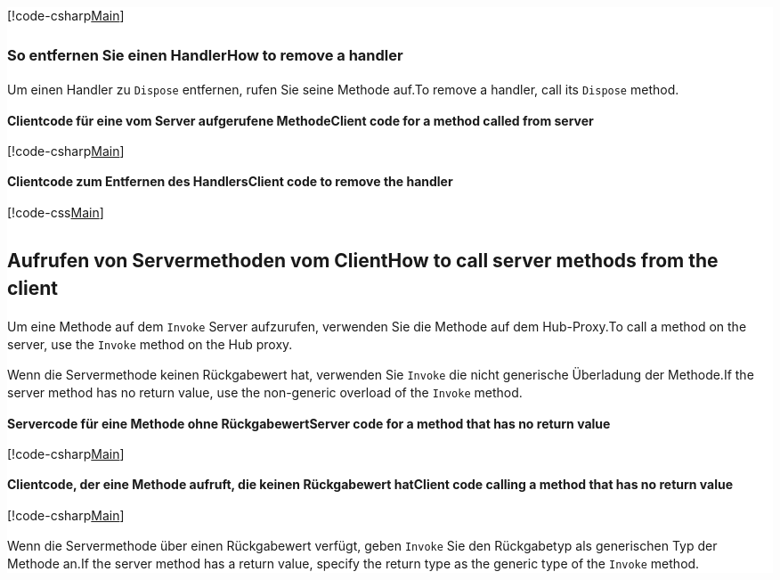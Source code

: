 [!code-csharp[Main](hubs-api-guide-net-client/samples/sample21.cs?highlight=1,5)]

<a id="removehandler"></a>

### <a name="how-to-remove-a-handler"></a><span data-ttu-id="3a0f5-240">So entfernen Sie einen Handler</span><span class="sxs-lookup"><span data-stu-id="3a0f5-240">How to remove a handler</span></span>

<span data-ttu-id="3a0f5-241">Um einen Handler zu `Dispose` entfernen, rufen Sie seine Methode auf.</span><span class="sxs-lookup"><span data-stu-id="3a0f5-241">To remove a handler, call its `Dispose` method.</span></span>

<span data-ttu-id="3a0f5-242">**Clientcode für eine vom Server aufgerufene Methode**</span><span class="sxs-lookup"><span data-stu-id="3a0f5-242">**Client code for a method called from server**</span></span>

[!code-csharp[Main](hubs-api-guide-net-client/samples/sample22.cs?highlight=1)]

<span data-ttu-id="3a0f5-243">**Clientcode zum Entfernen des Handlers**</span><span class="sxs-lookup"><span data-stu-id="3a0f5-243">**Client code to remove the handler**</span></span>

[!code-css[Main](hubs-api-guide-net-client/samples/sample23.css?highlight=1)]

<a id="callserver"></a>

## <a name="how-to-call-server-methods-from-the-client"></a><span data-ttu-id="3a0f5-244">Aufrufen von Servermethoden vom Client</span><span class="sxs-lookup"><span data-stu-id="3a0f5-244">How to call server methods from the client</span></span>

<span data-ttu-id="3a0f5-245">Um eine Methode auf dem `Invoke` Server aufzurufen, verwenden Sie die Methode auf dem Hub-Proxy.</span><span class="sxs-lookup"><span data-stu-id="3a0f5-245">To call a method on the server, use the `Invoke` method on the Hub proxy.</span></span>

<span data-ttu-id="3a0f5-246">Wenn die Servermethode keinen Rückgabewert hat, verwenden Sie `Invoke` die nicht generische Überladung der Methode.</span><span class="sxs-lookup"><span data-stu-id="3a0f5-246">If the server method has no return value, use the non-generic overload of the `Invoke` method.</span></span>

<span data-ttu-id="3a0f5-247">**Servercode für eine Methode ohne Rückgabewert**</span><span class="sxs-lookup"><span data-stu-id="3a0f5-247">**Server code for a method that has no return value**</span></span>

[!code-csharp[Main](hubs-api-guide-net-client/samples/sample24.cs?highlight=3)]

<span data-ttu-id="3a0f5-248">**Clientcode, der eine Methode aufruft, die keinen Rückgabewert hat**</span><span class="sxs-lookup"><span data-stu-id="3a0f5-248">**Client code calling a method that has no return value**</span></span>

[!code-csharp[Main](hubs-api-guide-net-client/samples/sample25.cs?highlight=1)]

<span data-ttu-id="3a0f5-249">Wenn die Servermethode über einen Rückgabewert verfügt, geben `Invoke` Sie den Rückgabetyp als generischen Typ der Methode an.</span><span class="sxs-lookup"><span data-stu-id="3a0f5-249">If the server method has a return value, specify the return type as the generic type of the `Invoke` method.</span></span>
